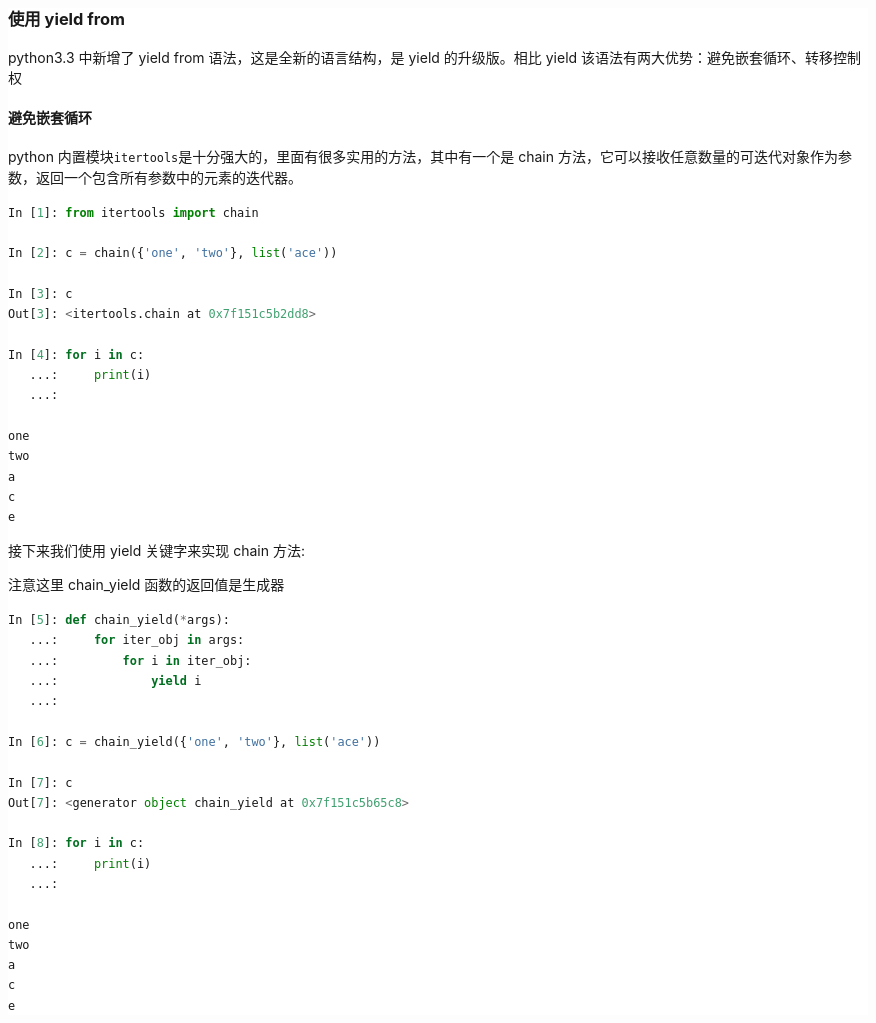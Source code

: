 ### 使用 yield from

python3.3 中新增了 yield from 语法，这是全新的语言结构，是 yield 的升级版。相比 yield 该语法有两大优势：避免嵌套循环、转移控制权

#### 避免嵌套循环

python 内置模块`itertools`是十分强大的，里面有很多实用的方法，其中有一个是 chain 方法，它可以接收任意数量的可迭代对象作为参数，返回一个包含所有参数中的元素的迭代器。

```python
In [1]: from itertools import chain

In [2]: c = chain({'one', 'two'}, list('ace'))

In [3]: c
Out[3]: <itertools.chain at 0x7f151c5b2dd8>

In [4]: for i in c:
   ...:     print(i)
   ...:

one
two
a
c
e
```

接下来我们使用 yield 关键字来实现 chain 方法:

注意这里 chain_yield 函数的返回值是生成器

```python
In [5]: def chain_yield(*args):
   ...:     for iter_obj in args:
   ...:         for i in iter_obj:
   ...:             yield i
   ...:

In [6]: c = chain_yield({'one', 'two'}, list('ace'))

In [7]: c
Out[7]: <generator object chain_yield at 0x7f151c5b65c8>

In [8]: for i in c:
   ...:     print(i)
   ...:

one
two
a
c
e
```

